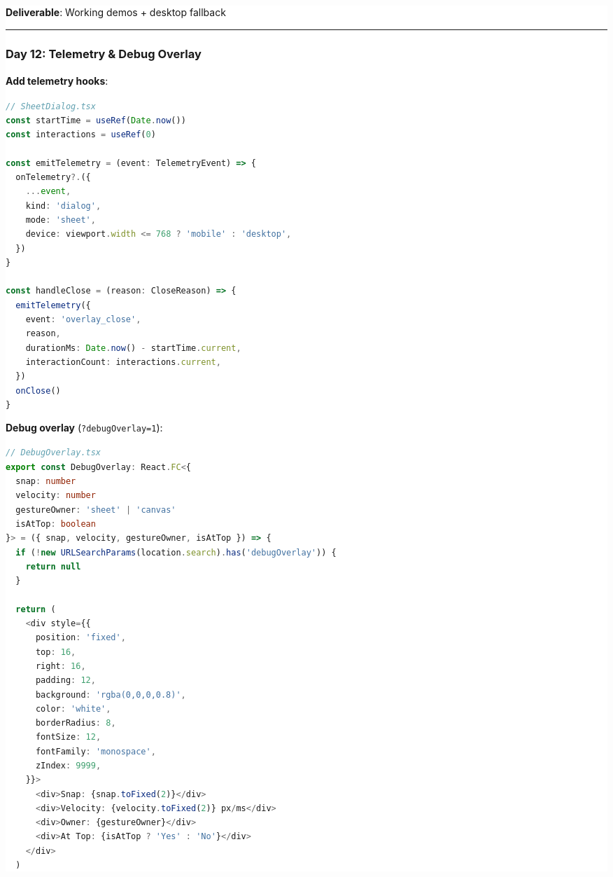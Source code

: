 **Deliverable**: Working demos + desktop fallback

---

### Day 12: Telemetry & Debug Overlay

**Add telemetry hooks**:

```typescript
// SheetDialog.tsx
const startTime = useRef(Date.now())
const interactions = useRef(0)

const emitTelemetry = (event: TelemetryEvent) => {
  onTelemetry?.({
    ...event,
    kind: 'dialog',
    mode: 'sheet',
    device: viewport.width <= 768 ? 'mobile' : 'desktop',
  })
}

const handleClose = (reason: CloseReason) => {
  emitTelemetry({
    event: 'overlay_close',
    reason,
    durationMs: Date.now() - startTime.current,
    interactionCount: interactions.current,
  })
  onClose()
}
```

**Debug overlay** (`?debugOverlay=1`):

```typescript
// DebugOverlay.tsx
export const DebugOverlay: React.FC<{
  snap: number
  velocity: number
  gestureOwner: 'sheet' | 'canvas'
  isAtTop: boolean
}> = ({ snap, velocity, gestureOwner, isAtTop }) => {
  if (!new URLSearchParams(location.search).has('debugOverlay')) {
    return null
  }
  
  return (
    <div style={{
      position: 'fixed',
      top: 16,
      right: 16,
      padding: 12,
      background: 'rgba(0,0,0,0.8)',
      color: 'white',
      borderRadius: 8,
      fontSize: 12,
      fontFamily: 'monospace',
      zIndex: 9999,
    }}>
      <div>Snap: {snap.toFixed(2)}</div>
      <div>Velocity: {velocity.toFixed(2)} px/ms</div>
      <div>Owner: {gestureOwner}</div>
      <div>At Top: {isAtTop ? 'Yes' : 'No'}</div>
    </div>
  )
```